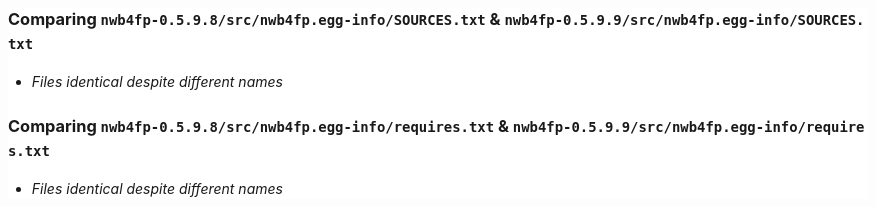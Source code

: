 ### Comparing `nwb4fp-0.5.9.8/src/nwb4fp.egg-info/SOURCES.txt` & `nwb4fp-0.5.9.9/src/nwb4fp.egg-info/SOURCES.txt`

 * *Files identical despite different names*

### Comparing `nwb4fp-0.5.9.8/src/nwb4fp.egg-info/requires.txt` & `nwb4fp-0.5.9.9/src/nwb4fp.egg-info/requires.txt`

 * *Files identical despite different names*

